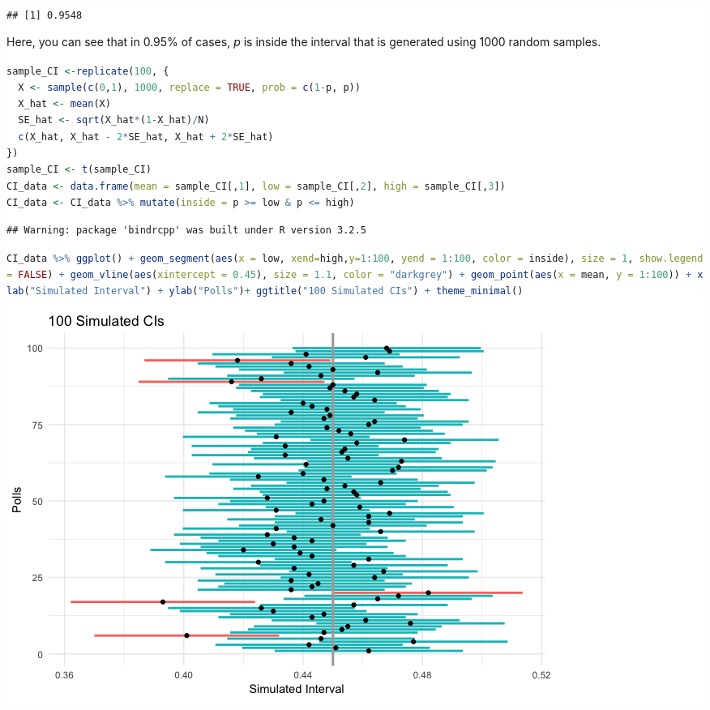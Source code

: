     ## [1] 0.9548

Here, you can see that in 0.95% of cases, *p* is inside the interval that is generated using 1000 random samples.

``` r
sample_CI <-replicate(100, {
  X <- sample(c(0,1), 1000, replace = TRUE, prob = c(1-p, p))
  X_hat <- mean(X)
  SE_hat <- sqrt(X_hat*(1-X_hat)/N)
  c(X_hat, X_hat - 2*SE_hat, X_hat + 2*SE_hat)
})
sample_CI <- t(sample_CI)
CI_data <- data.frame(mean = sample_CI[,1], low = sample_CI[,2], high = sample_CI[,3])
CI_data <- CI_data %>% mutate(inside = p >= low & p <= high)
```

    ## Warning: package 'bindrcpp' was built under R version 3.2.5

``` r
CI_data %>% ggplot() + geom_segment(aes(x = low, xend=high,y=1:100, yend = 1:100, color = inside), size = 1, show.legend = FALSE) + geom_vline(aes(xintercept = 0.45), size = 1.1, color = "darkgrey") + geom_point(aes(x = mean, y = 1:100)) + xlab("Simulated Interval") + ylab("Polls")+ ggtitle("100 Simulated CIs") + theme_minimal()
```

![](R_Inference_and_Modeling_Course_files/figure-markdown_github/unnamed-chunk-16-1.png)
